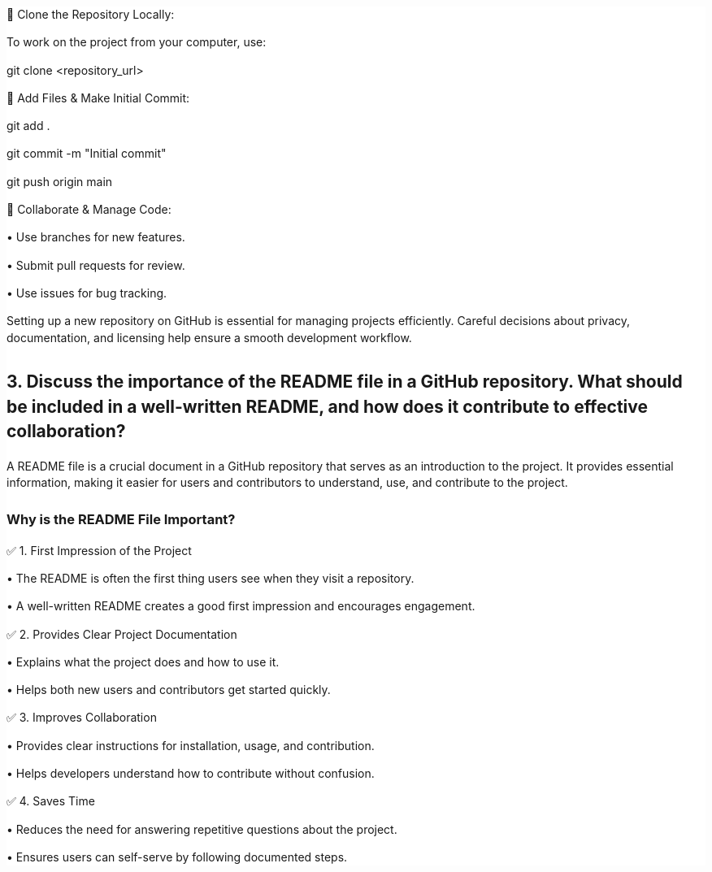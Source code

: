 🔹 Clone the Repository Locally:

To work on the project from your computer, use:

git clone <repository_url>

🔹 Add Files & Make Initial Commit:

git add .

git commit -m "Initial commit"

git push origin main

🔹 Collaborate & Manage Code:

•	Use branches for new features.

•	Submit pull requests for review.

•	Use issues for bug tracking.

Setting up a new repository on GitHub is essential for managing projects efficiently. Careful decisions about privacy, documentation, and licensing help ensure a smooth development workflow.



## **3. Discuss the importance of the README file in a GitHub repository. What should be included in a well-written README, and how does it contribute to effective collaboration?**

A README file is a crucial document in a GitHub repository that serves as an introduction to the project. It provides essential information, making it easier for users and contributors to understand, use, and contribute to the project.

### **Why is the README File Important?**

✅ 1. First Impression of the Project

•	The README is often the first thing users see when they visit a repository.

•	A well-written README creates a good first impression and encourages engagement.

✅ 2. Provides Clear Project Documentation

•	Explains what the project does and how to use it.

•	Helps both new users and contributors get started quickly.

✅ 3. Improves Collaboration

•	Provides clear instructions for installation, usage, and contribution.

•	Helps developers understand how to contribute without confusion.

✅ 4. Saves Time

•	Reduces the need for answering repetitive questions about the project.

•	Ensures users can self-serve by following documented steps.
